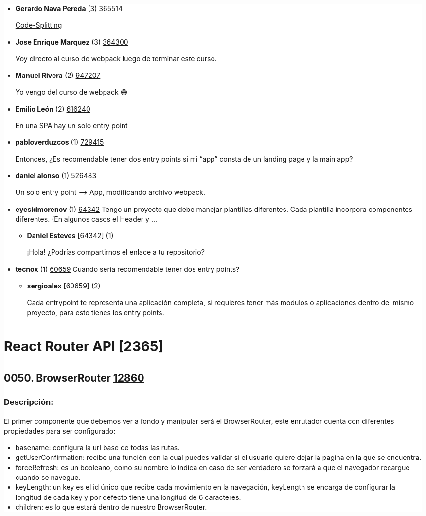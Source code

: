 * **Gerardo Nava Pereda** (3) [365514](https://platzi.com/comentario/365514/) 

	[Code-Splitting](https://reactjs.org/docs/code-splitting.html)

* **Jose Enrique Marquez** (3) [364300](https://platzi.com/comentario/364300/) 

	Voy directo al curso de webpack luego de terminar este curso.

* **Manuel Rivera** (2) [947207](https://platzi.com/comentario/947207/) 

	Yo vengo del curso de webpack 😄

* **Emilio León** (2) [616240](https://platzi.com/comentario/616240/) 

	En una SPA hay un solo entry point

* **pabloverduzcos** (1) [729415](https://platzi.com/comentario/729415/) 

	Entonces, ¿Es recomendable tener dos entry points si mi “app” consta de un landing page y la main app?

* **daniel alonso** (1) [526483](https://platzi.com/comentario/526483/) 

	Un solo entry point --> App, modificando archivo webpack.

* **eyesidmorenov** (1) [64342](https://platzi.com/comentario/674459/) 
Tengo un proyecto que debe manejar plantillas diferentes. Cada plantilla incorpora componentes diferentes. (En algunos casos el Header y ...

	* **Daniel Esteves** [64342] (1)

		¡Hola! ¿Podrías compartirnos el enlace a tu repositorio?

* **tecnox** (1) [60659](https://platzi.com/comentario/608970/) 
Cuando seria recomendable tener dos entry points?

	* **xergioalex** [60659] (2)

		Cada entrypoint te representa una aplicación completa, si requieres tener más modulos o aplicaciones dentro del mismo proyecto, para esto tienes los entry points.

# React Router API [2365]

## 0050. BrowserRouter [12860](https://platzi.com/clases/1342-react-router/12860-browserrouter/)

### Descripción:


El primer componente que debemos ver a fondo y manipular será el BrowserRouter, este enrutador cuenta con diferentes propiedades para ser configurado:

* basename: configura la url base de todas las rutas.
* getUserConfirmation: recibe una función con la cual puedes validar si el usuario quiere dejar la pagina en la que se encuentra.
* forceRefresh: es un booleano, como su nombre lo indica en caso de ser verdadero se forzará a que el navegador recargue cuando se navegue.
* keyLength: un key es el id único que recibe cada movimiento en la navegación, keyLength se encarga de configurar la longitud de cada key y por defecto tiene una longitud de 6 caracteres.
* children: es lo que estará dentro de nuestro BrowserRouter.
